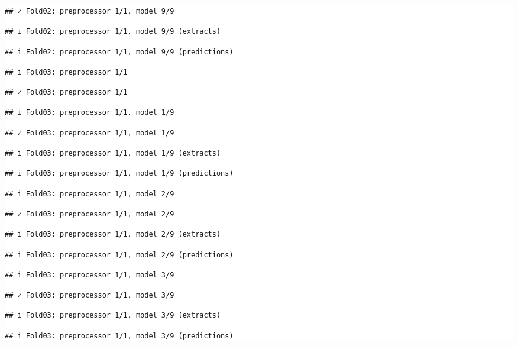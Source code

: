 ```
## ✓ Fold02: preprocessor 1/1, model 9/9
```

```
## i Fold02: preprocessor 1/1, model 9/9 (extracts)
```

```
## i Fold02: preprocessor 1/1, model 9/9 (predictions)
```

```
## i Fold03: preprocessor 1/1
```

```
## ✓ Fold03: preprocessor 1/1
```

```
## i Fold03: preprocessor 1/1, model 1/9
```

```
## ✓ Fold03: preprocessor 1/1, model 1/9
```

```
## i Fold03: preprocessor 1/1, model 1/9 (extracts)
```

```
## i Fold03: preprocessor 1/1, model 1/9 (predictions)
```

```
## i Fold03: preprocessor 1/1, model 2/9
```

```
## ✓ Fold03: preprocessor 1/1, model 2/9
```

```
## i Fold03: preprocessor 1/1, model 2/9 (extracts)
```

```
## i Fold03: preprocessor 1/1, model 2/9 (predictions)
```

```
## i Fold03: preprocessor 1/1, model 3/9
```

```
## ✓ Fold03: preprocessor 1/1, model 3/9
```

```
## i Fold03: preprocessor 1/1, model 3/9 (extracts)
```

```
## i Fold03: preprocessor 1/1, model 3/9 (predictions)
```
